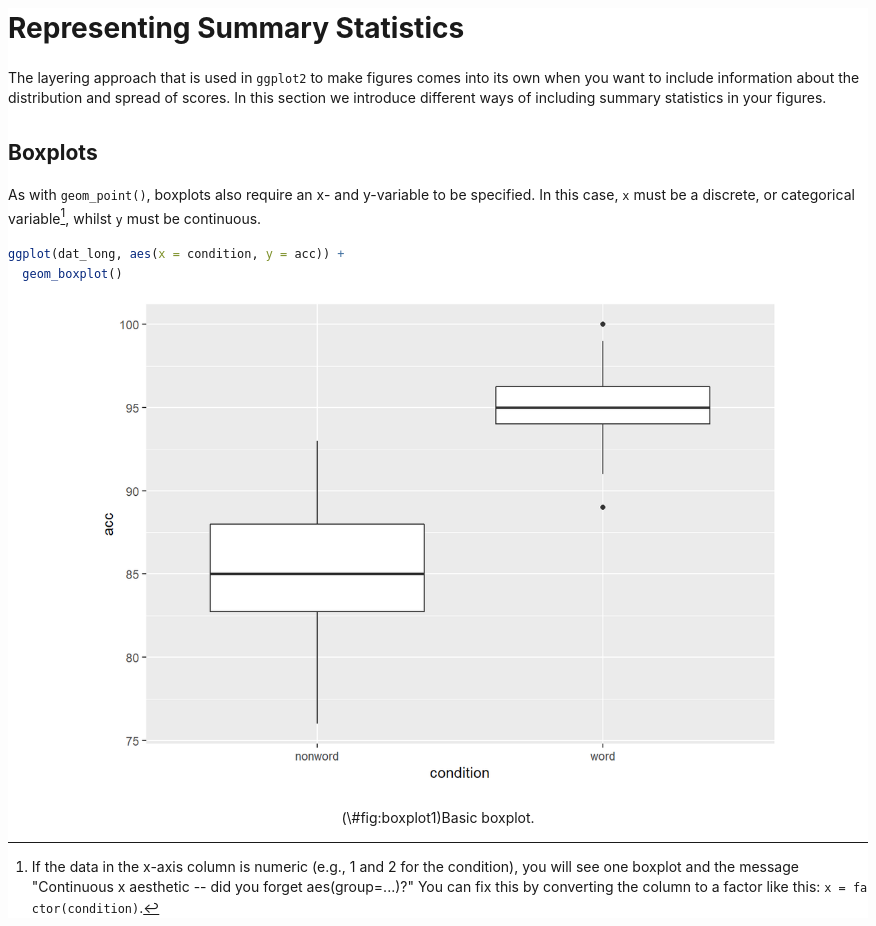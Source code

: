 # Representing Summary Statistics

The layering approach that is used in `ggplot2` to make figures comes into its own when you want to include information about the distribution and spread of scores. In this section we introduce different ways of including summary statistics in your figures.

## Boxplots

As with `geom_point()`, boxplots also require an x- and y-variable to be specified. In this case, `x` must be a discrete, or categorical variable[^5], whilst `y` must be continuous. 


```r
ggplot(dat_long, aes(x = condition, y = acc)) +
  geom_boxplot()
```

<div class="figure" style="text-align: center">
<img src="04-ch4_files/figure-html/boxplot1-1.png" alt="Basic boxplot." width="80%" />
<p class="caption">(\#fig:boxplot1)Basic boxplot.</p>
</div>


[^5]: If the data in the x-axis column is numeric (e.g., 1 and 2 for the condition), you will see one boxplot and the message "Continuous x aesthetic -- did you forget aes(group=...)?" You can fix this by converting the column to a factor like this: `x = factor(condition)`.
